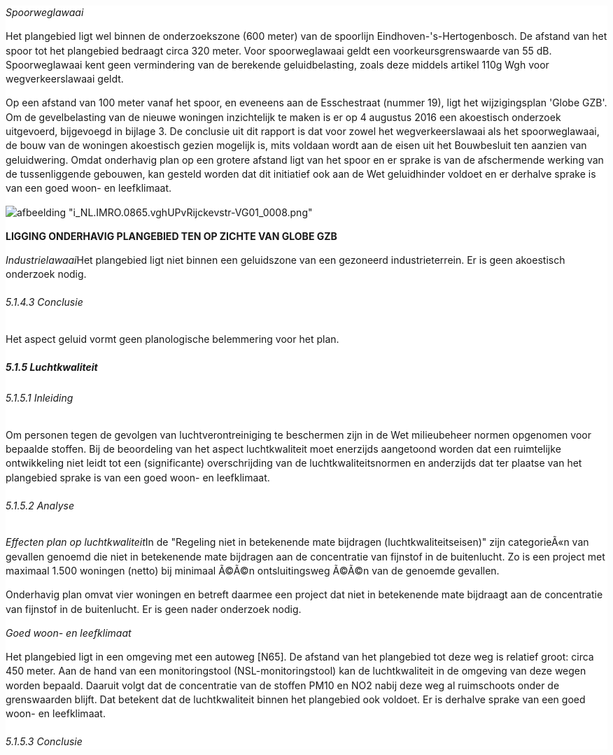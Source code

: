 *Spoorweglawaai*

Het plangebied ligt wel binnen de onderzoekszone (600 meter) van de spoorlijn Eindhoven\-'s\-Hertogenbosch. De afstand van het spoor tot het plangebied bedraagt circa 320 meter. Voor spoorweglawaai geldt een voorkeursgrenswaarde van 55 dB. Spoorweglawaai kent geen vermindering van de berekende geluidbelasting, zoals deze middels artikel 110g Wgh voor wegverkeerslawaai geldt.

Op een afstand van 100 meter vanaf het spoor, en eveneens aan de Esschestraat (nummer 19\), ligt het wijzigingsplan 'Globe GZB'. Om de gevelbelasting van de nieuwe woningen inzichtelijk te maken is er op 4 augustus 2016 een akoestisch onderzoek uitgevoerd, bijgevoegd in bijlage 3. De conclusie uit dit rapport is dat voor zowel het wegverkeerslawaai als het spoorweglawaai, de bouw van de woningen akoestisch gezien mogelijk is, mits voldaan wordt aan de eisen uit het Bouwbesluit ten aanzien van geluidwering. Omdat onderhavig plan op een grotere afstand ligt van het spoor en er sprake is van de afschermende werking van de tussenliggende gebouwen, kan gesteld worden dat dit initiatief ook aan de Wet geluidhinder voldoet en er derhalve sprake is van een goed woon\- en leefklimaat.

![afbeelding "i_NL.IMRO.0865.vghUPvRijckevstr-VG01_0008.png"](i_NL.IMRO.0865.vghUPvRijckevstr-VG01_0008.png)

**LIGGING ONDERHAVIG PLANGEBIED TEN OP ZICHTE VAN GLOBE GZB**

*Industrielawaai*Het plangebied ligt niet binnen een geluidszone van een gezoneerd industrieterrein. Er is geen akoestisch onderzoek nodig.

###### 5\.1\.4\.3 Conclusie

Het aspect geluid vormt geen planologische belemmering voor het plan.

##### 5\.1\.5 Luchtkwaliteit

###### 5\.1\.5\.1 Inleiding

Om personen tegen de gevolgen van luchtverontreiniging te beschermen zijn in de Wet milieubeheer normen opgenomen voor bepaalde stoffen. Bij de beoordeling van het aspect luchtkwaliteit moet enerzijds aangetoond worden dat een ruimtelijke ontwikkeling niet leidt tot een (significante) overschrijding van de luchtkwaliteitsnormen en anderzijds dat ter plaatse van het plangebied sprake is van een goed woon\- en leefklimaat.

###### 5\.1\.5\.2 Analyse

*Effecten plan op luchtkwaliteit*In de "Regeling niet in betekenende mate bijdragen (luchtkwaliteitseisen)" zijn categorieÃ«n van gevallen genoemd die niet in betekenende mate bijdragen aan de concentratie van fijnstof in de buitenlucht. Zo is een project met maximaal 1\.500 woningen (netto) bij minimaal Ã©Ã©n ontsluitingsweg Ã©Ã©n van de genoemde gevallen.

Onderhavig plan omvat vier woningen en betreft daarmee een project dat niet in betekenende mate bijdraagt aan de concentratie van fijnstof in de buitenlucht. Er is geen nader onderzoek nodig.

*Goed woon\- en leefklimaat*

Het plangebied ligt in een omgeving met een autoweg \[N65]. De afstand van het plangebied tot deze weg is relatief groot: circa 450 meter. Aan de hand van een monitoringstool (NSL\-monitoringstool) kan de luchtkwaliteit in de omgeving van deze wegen worden bepaald. Daaruit volgt dat de concentratie van de stoffen PM10 en NO2 nabij deze weg al ruimschoots onder de grenswaarden blijft. Dat betekent dat de luchtkwaliteit binnen het plangebied ook voldoet. Er is derhalve sprake van een goed woon\- en leefklimaat.

###### 5\.1\.5\.3 Conclusie
